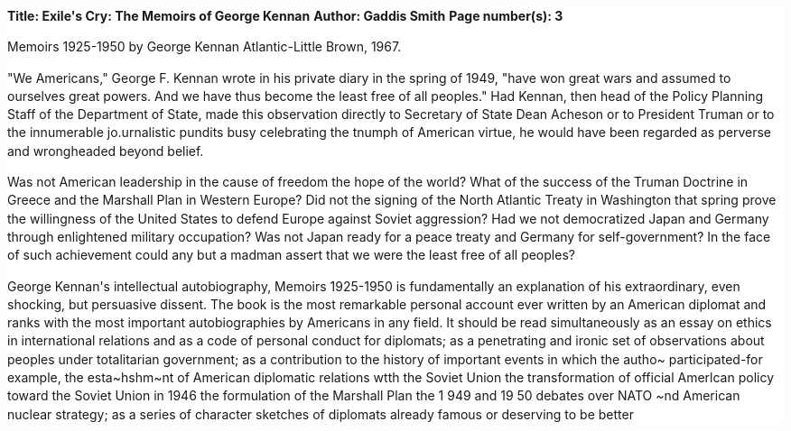 
**Title: Exile's Cry: The Memoirs of George Kennan**
**Author: Gaddis Smith**
**Page number(s): 3**

Memoirs 1925-1950 by George Kennan 
Atlantic-Little Brown, 1967. 

"We Americans," George F. Kennan 
wrote in his private diary in the spring 
of 1949, "have won great wars and 
assumed to ourselves great powers. And 
we have thus become the least free of all 
peoples." Had Kennan, then head of the 
Policy Planning Staff of the Department 
of State, made this observation directly 
to Secretary of State Dean Acheson or to 
President Truman or to the innumerable 
jo.urnalistic pundits busy celebrating the 
tnumph of American virtue, he would 
have been regarded as perverse and 
wrongheaded beyond belief. 

Was not American leadership in the 
cause of freedom the hope of the world? 
What of the success of the Truman 
Doctrine in Greece and the Marshall Plan 
in Western Europe? Did not the signing 
of the North Atlantic Treaty in 
Washington that spring prove the 
willingness of the United States to defend 
Europe against Soviet aggression? Had we 
not democratized Japan and Germany 
through enlightened military occupation? 
Was not Japan ready for a peace treaty 
and Germany for self-government? In the 
face of such achievement could any but 
a madman assert that we were the least 
free of all peoples? 

George Kennan's intellectual 
autobiography, Memoirs 1925-1950 
is fundamentally an explanation of his 
extraordinary, even shocking, but 
persuasive dissent. The book is the most 
remarkable personal account ever written 
by an American diplomat and ranks with 
the most important autobiographies by 
Americans in any field. It should be read 
simultaneously as an essay on ethics in 
international relations and as a code of 
personal conduct for diplomats; as a 
penetrating and ironic set of observations 
about peoples under totalitarian 
government; as a contribution to the 
history of important events in which the 
autho~ participated-for example, the 
esta~hshm~nt of American diplomatic 
relations wtth the Soviet Union the 
transformation of official Amerlcan 
policy toward the Soviet Union in 1946 
the formulation of the Marshall Plan the 
1 949 and 19 50 debates over NATO ~nd 
American nuclear strategy; as a series of 
character sketches of diplomats already 
famous or deserving to be better 